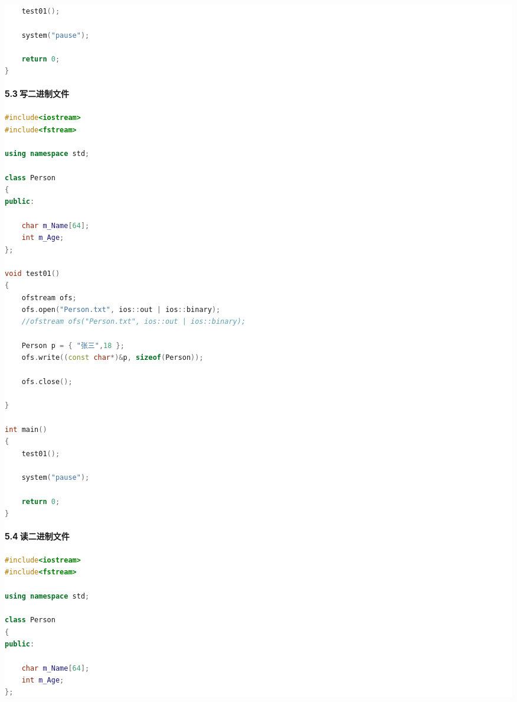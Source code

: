 ~~~c++
	test01();

	system("pause");

	return 0;
}
~~~



#### 5.3 写二进制文件

~~~c++
#include<iostream>
#include<fstream>

using namespace std;

class Person
{
public:

	char m_Name[64];
	int m_Age;
};

void test01()
{	 
	ofstream ofs;
	ofs.open("Person.txt", ios::out | ios::binary);
	//ofstream ofs("Person.txt", ios::out | ios::binary);

	Person p = { "张三",18 };
	ofs.write((const char*)&p, sizeof(Person));

	ofs.close();

}

int main()
{
	test01();

	system("pause");

	return 0;
}
~~~



#### 5.4 读二进制文件

~~~c++
#include<iostream>
#include<fstream>

using namespace std;

class Person
{
public:

	char m_Name[64];
	int m_Age;
};
~~~

[^ 缓冲区]: 内存四区。
